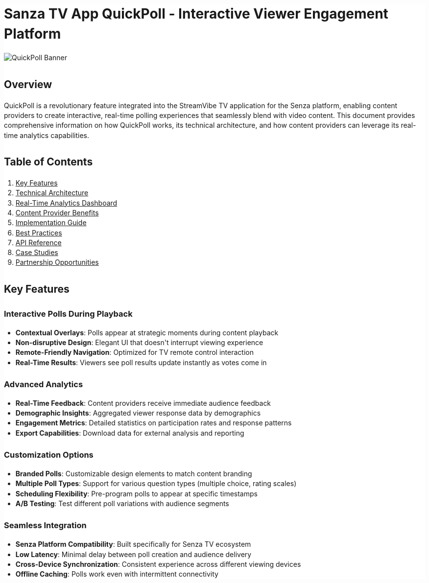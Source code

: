 # Sanza TV App QuickPoll - Interactive Viewer Engagement Platform

![QuickPoll Banner](images/quickpoll_banner.png)

## Overview

QuickPoll is a revolutionary feature integrated into the StreamVibe TV application for the Senza platform, enabling content providers to create interactive, real-time polling experiences that seamlessly blend with video content. This document provides comprehensive information on how QuickPoll works, its technical architecture, and how content providers can leverage its real-time analytics capabilities.

## Table of Contents

1. [Key Features](#key-features)
2. [Technical Architecture](#technical-architecture)
3. [Real-Time Analytics Dashboard](#real-time-analytics-dashboard)
4. [Content Provider Benefits](#content-provider-benefits)
5. [Implementation Guide](#implementation-guide)
6. [Best Practices](#best-practices)
7. [API Reference](#api-reference)
8. [Case Studies](#case-studies)
9. [Partnership Opportunities](#partnership-opportunities)

## Key Features

### Interactive Polls During Playback
- **Contextual Overlays**: Polls appear at strategic moments during content playback
- **Non-disruptive Design**: Elegant UI that doesn't interrupt viewing experience
- **Remote-Friendly Navigation**: Optimized for TV remote control interaction
- **Real-Time Results**: Viewers see poll results update instantly as votes come in

### Advanced Analytics
- **Real-Time Feedback**: Content providers receive immediate audience feedback
- **Demographic Insights**: Aggregated viewer response data by demographics
- **Engagement Metrics**: Detailed statistics on participation rates and response patterns
- **Export Capabilities**: Download data for external analysis and reporting

### Customization Options
- **Branded Polls**: Customizable design elements to match content branding
- **Multiple Poll Types**: Support for various question types (multiple choice, rating scales)
- **Scheduling Flexibility**: Pre-program polls to appear at specific timestamps
- **A/B Testing**: Test different poll variations with audience segments

### Seamless Integration
- **Senza Platform Compatibility**: Built specifically for Senza TV ecosystem
- **Low Latency**: Minimal delay between poll creation and audience delivery
- **Cross-Device Synchronization**: Consistent experience across different viewing devices
- **Offline Caching**: Polls work even with intermittent connectivity

